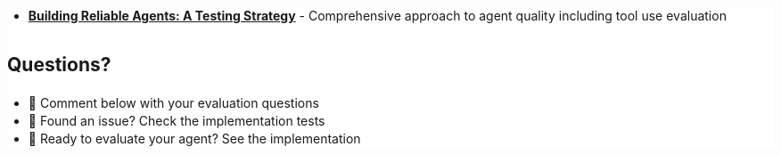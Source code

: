 - **[Building Reliable Agents: A Testing Strategy](/blog/building-reliable-agents)** -
  Comprehensive approach to agent quality including tool use evaluation

## Questions?

- 💬 Comment below with your evaluation questions
- 🐛 Found an issue? Check the implementation tests
- 🚀 Ready to evaluate your agent? See the implementation

<Comments />
